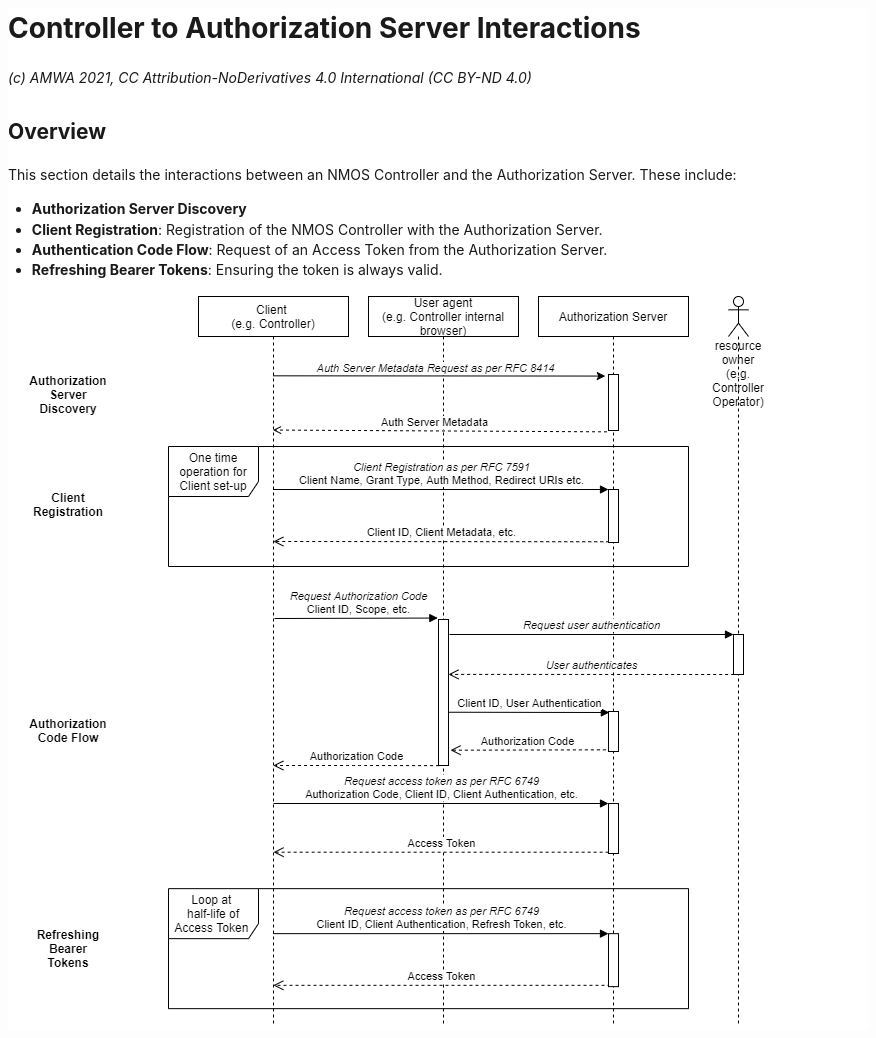 # Controller to Authorization Server Interactions
_(c) AMWA 2021, CC Attribution-NoDerivatives 4.0 International (CC BY-ND 4.0)_
## Overview
This section details the interactions between an NMOS Controller and the Authorization Server. These include:

- **Authorization Server Discovery**
- **Client Registration**: Registration of the NMOS Controller with the Authorization Server.
- **Authentication Code Flow**: Request of an Access Token from the Authorization Server.
- **Refreshing Bearer Tokens**: Ensuring the token is always valid.

![Controller to Authorization Server Interactions](../docs/images/authorization_flow.png)
